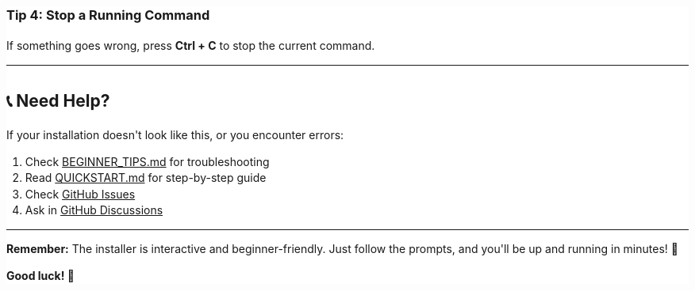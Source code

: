 ### Tip 4: Stop a Running Command

If something goes wrong, press **Ctrl + C** to stop the current command.

---

## 📞 Need Help?

If your installation doesn't look like this, or you encounter errors:

1. Check [BEGINNER_TIPS.md](BEGINNER_TIPS.md) for troubleshooting
2. Read [QUICKSTART.md](QUICKSTART.md) for step-by-step guide
3. Check [GitHub Issues](https://github.com/alexcolls/.agents/issues)
4. Ask in [GitHub Discussions](https://github.com/alexcolls/.agents/discussions)

---

**Remember:** The installer is interactive and beginner-friendly. Just follow the prompts, and you'll be up and running in minutes! 🚀

**Good luck! 🎉**
